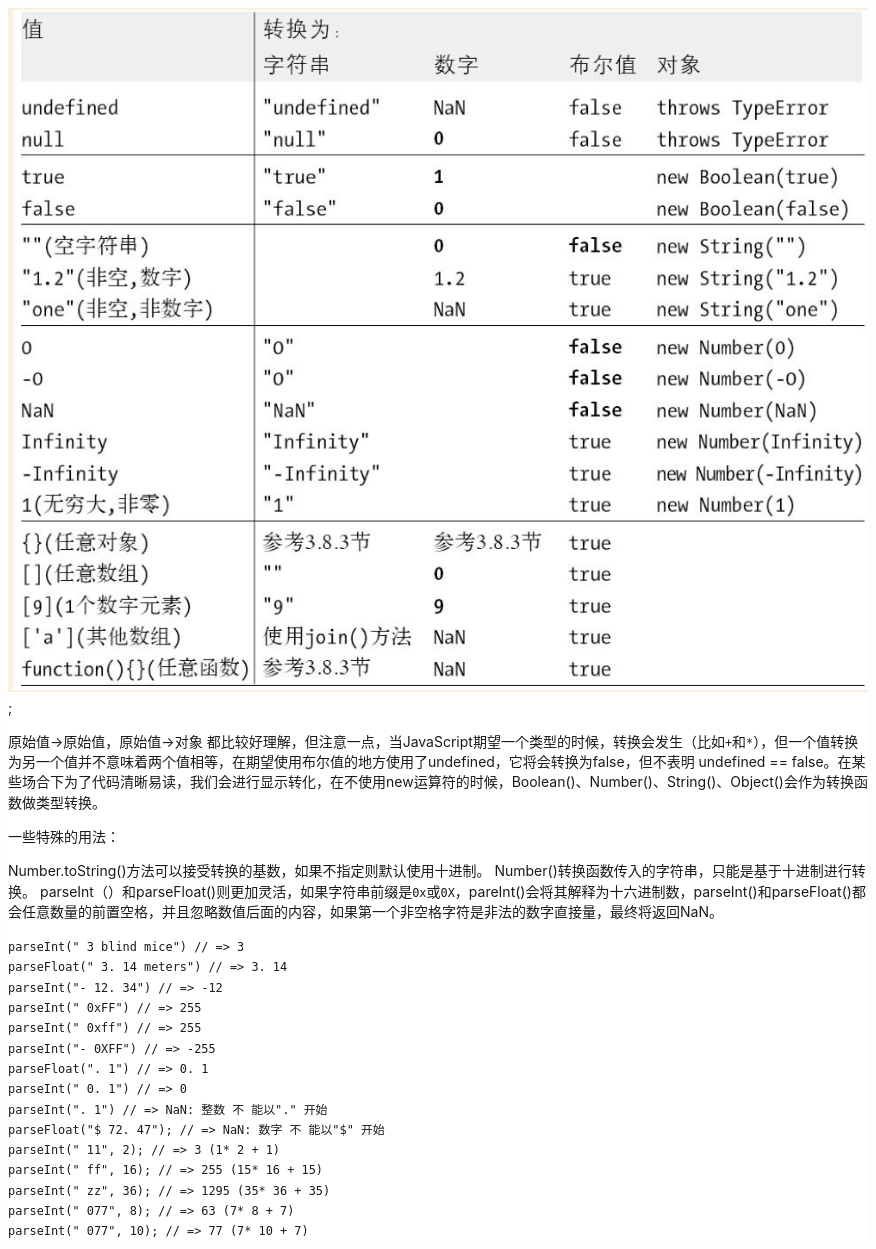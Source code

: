 ![type-transfer.png](./type-transfer.png);

原始值->原始值，原始值->对象 都比较好理解，但注意一点，当JavaScript期望一个类型的时候，转换会发生（比如`+`和`*`），但一个值转换为另一个值并不意味着两个值相等，在期望使用布尔值的地方使用了undefined，它将会转换为false，但不表明 undefined == false。在某些场合下为了代码清晰易读，我们会进行显示转化，在不使用new运算符的时候，Boolean()、Number()、String()、Object()会作为转换函数做类型转换。

一些特殊的用法：

Number.toString()方法可以接受转换的基数，如果不指定则默认使用十进制。
Number()转换函数传入的字符串，只能是基于十进制进行转换。
parseInt（）和parseFloat()则更加灵活，如果字符串前缀是`0x`或`0X`，pareInt()会将其解释为十六进制数，parseInt()和parseFloat()都会任意数量的前置空格，并且忽略数值后面的内容，如果第一个非空格字符是非法的数字直接量，最终将返回NaN。

```
parseInt(" 3 blind mice") // => 3 
parseFloat(" 3. 14 meters") // => 3. 14 
parseInt("- 12. 34") // => -12 
parseInt(" 0xFF") // => 255 
parseInt(" 0xff") // => 255 
parseInt("- 0XFF") // => -255 
parseFloat(". 1") // => 0. 1 
parseInt(" 0. 1") // => 0 
parseInt(". 1") // => NaN: 整数 不 能以"." 开始 
parseFloat("$ 72. 47"); // => NaN: 数字 不 能以"$" 开始
parseInt(" 11", 2); // => 3 (1* 2 + 1) 
parseInt(" ff", 16); // => 255 (15* 16 + 15) 
parseInt(" zz", 36); // => 1295 (35* 36 + 35) 
parseInt(" 077", 8); // => 63 (7* 8 + 7) 
parseInt(" 077", 10); // => 77 (7* 10 + 7)
```

